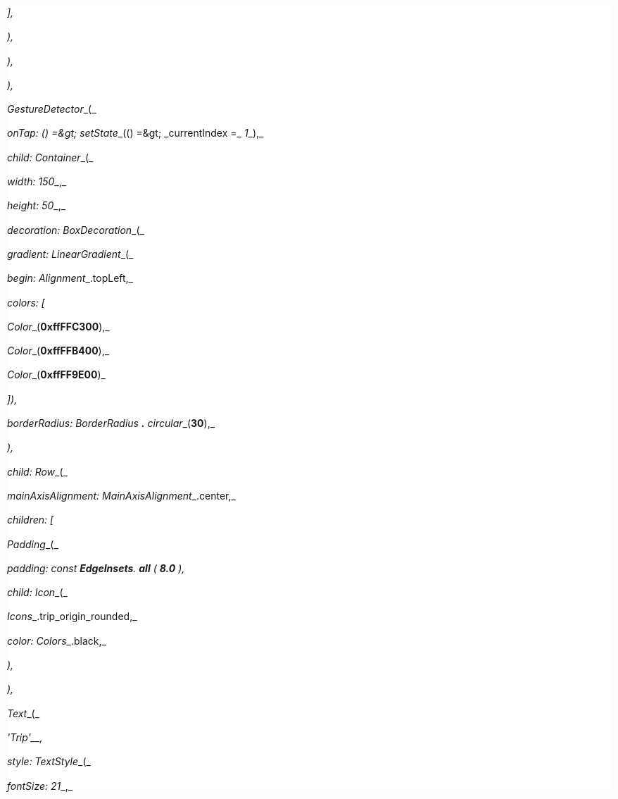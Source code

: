 _],_

_),_

_),_

_),_

_GestureDetector__(_

_onTap: () =\&gt;_ _setState__(() =\&gt; \_currentIndex =_ _1__),_

_child:_ _Container__(_

_width:_ _150__,_

_height:_ _50__,_

_decoration:_ _BoxDecoration__(_

_gradient:_ _LinearGradient__(_

_begin:_ _Alignment__.topLeft,_

_colors: [_

_Color__(__0xffFFC300__),_

_Color__(__0xffFFB400__),_

_Color__(__0xffFF9E00__)_

_]),_

_borderRadius:_ _BorderRadius __.__ circular__(__30__),_

_),_

_child:_ _Row__(_

_mainAxisAlignment:_ _MainAxisAlignment__.center,_

_children: [_

_Padding__(_

_padding:_ _const __EdgeInsets__. __all__ ( __8.0__ ),_

_child:_ _Icon__(_

_Icons__.trip\_origin\_rounded,_

_color:_ _Colors__.black,_

_),_

_),_

_Text__(_

_&#39;Trip&#39;__,_

_style:_ _TextStyle__(_

_fontSize:_ _21__,_
